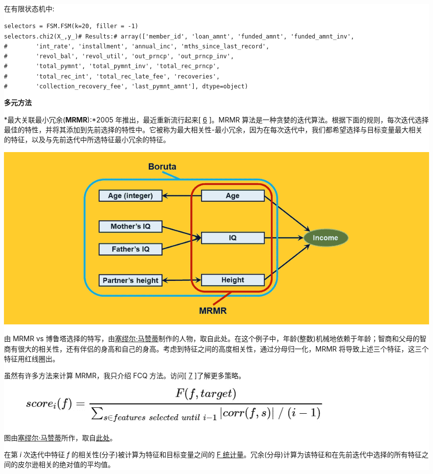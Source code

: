 在有限状态机中:

```
selectors = FSM.FSM(k=20, filler = -1)
selectors.chi2(X_,y_)# Results:# array(['member_id', 'loan_amnt', 'funded_amnt', 'funded_amnt_inv',
#        'int_rate', 'installment', 'annual_inc', 'mths_since_last_record',
#        'revol_bal', 'revol_util', 'out_prncp', 'out_prncp_inv',
#        'total_pymnt', 'total_pymnt_inv', 'total_rec_prncp',
#        'total_rec_int', 'total_rec_late_fee', 'recoveries',
#        'collection_recovery_fee', 'last_pymnt_amnt'], dtype=object)
```

**多元方法**

*最大关联最小冗余(****MRMR****):*2005 年推出，最近重新流行起来[ [6](/mrmr-explained-exactly-how-you-wished-someone-explained-to-you-9cf4ed27458b) ]。MRMR 算法是一种贪婪的迭代算法。根据下面的规则，每次迭代选择最佳的特性，并将其添加到先前选择的特性中。它被称为最大相关性-最小冗余，因为在每次迭代中，我们都希望选择与目标变量最大相关的特征，以及与先前迭代中所选特征最小冗余的特征。

![](img/a934fa3c0586803017223fd513d5a269.png)

由 MRMR vs 博鲁塔选择的特写，由[塞缪尔·马赞蒂](https://medium.com/@mazzanti.sam?source=post_page-----9cf4ed27458b-----------------------------------)制作的人物，取自此处。在这个例子中，年龄(整数)机械地依赖于年龄；智商和父母的智商有很大的相关性，还有伴侣的身高和自己的身高。考虑到特征之间的高度相关性，通过分母归一化，MRMR 将导致上述三个特征，这三个特征用红线圈出。

虽然有许多方法来计算 MRMR，我只介绍 FCQ 方法。访问[ [7](https://arxiv.org/pdf/1908.05376.pdf) ]了解更多策略。

![](img/26bf3ca8711035c1e536684a212193fb.png)

图由[塞缪尔·马赞蒂](https://medium.com/@mazzanti.sam?source=post_page-----9cf4ed27458b-----------------------------------)所作，取自[此处](/mrmr-explained-exactly-how-you-wished-someone-explained-to-you-9cf4ed27458b)。

在第 *i* 次迭代中特征 *f* 的相关性(分子)被计算为特征和目标变量之间的 [F 统计量](https://en.wikipedia.org/wiki/F-test)。冗余(分母)计算为该特征和在先前迭代中选择的所有特征之间的皮尔逊相关的绝对值的平均值。
